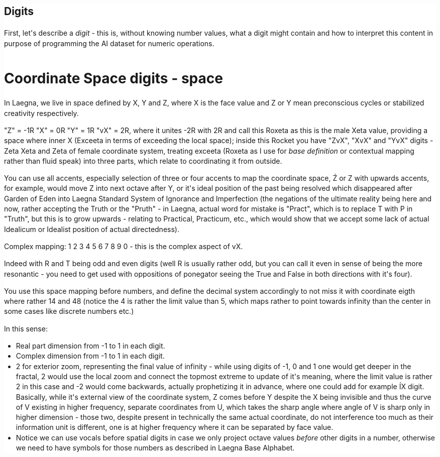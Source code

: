 ## Digits

First, let's describe a _digit_ - this is, without knowing number values, what a digit might contain and how to interpret this content in purpose of programming the AI dataset for numeric operations.

# Coordinate Space digits - space

In Laegna, we live in space defined by X, Y and Z, where X is the face value and Z or Y mean preconscious cycles or stabilized creativity respectively.

"Z" = -1R
"X" = 0R
"Y" = 1R
"vX" = 2R, where it unites -2R with 2R and call this Roxeta as this is the male Xeta value, providing a space where inner X (Exceeta in terms of exceeding the local space); inside this Rocket you have "ZvX", "XvX" and "YvX" digits - Zeta Xeta and Zeta of female coordinate system, treating exceeta (Roxeta as I use for _base definition_ or contextual mapping rather than fluid speak) into three parts, which relate to coordinating it from outside.

You can use all accents, especially selection of three or four accents to map the coordinate space, Ź or Z with upwards accents, for example, would move Z into next octave after Y, or it's ideal position of the past being resolved which disappeared after Garden of Eden into Laegna Standard System of Ignorance and Imperfection (the negations of the ultimate reality being here and now, rather accepting the Truth or the "Pruth" - in Laegna, actual word for mistake is "Pract", which is to replace T with P in "Truth", but this is to grow upwards - relating to Practical, Practicum, etc., which would show that we accept some lack of actual Idealicum or Idealist position of actual directedness).

Complex mapping:
1 2 3
4 5 6
7 8 9
0 - this is the complex aspect of vX.

Indeed with R and T being odd and even digits (well R is usually rather odd, but you can call it even in sense of being the more resonantic - you need to get used with oppositions of ponegator seeing the True and False in both directions with it's four).

You use this space mapping before numbers, and define the decimal system accordingly to not miss it with coordinate eigth where rather 14 and 48 (notice the 4 is rather the limit value than 5, which maps rather to point towards infinity than the center in some cases like discrete numbers etc.)

In this sense:
- Real part dimension from -1 to 1 in each digit.
- Complex dimension from -1 to 1 in each digit.
- 2 for exterior zoom, representing the final value of infinity - while using digits of -1, 0 and 1 one would get deeper in the fractal, 2 would use the local zoom and connect the topmost extreme to update of it's meaning, where the limit value is rather 2 in this case and -2 would come backwards, actually prophetizing it in advance, where one could add for example ÍX digit. Basically, while it's external view of the coordinate system, Z comes before Y despite the X being invisible and thus the curve of V existing in higher frequency, separate coordinates from U, which takes the sharp angle where angle of V is sharp only in higher dimension - those two, despite present in technically the same actual coordinate, do not interference too much as their information unit is different, one is at higher frequency where it can be separated by face value.
- Notice we can use vocals before spatial digits in case we only project octave values *before* other digits in a number, otherwise we need to have symbols for those numbers as described in Laegna Base Alphabet.

